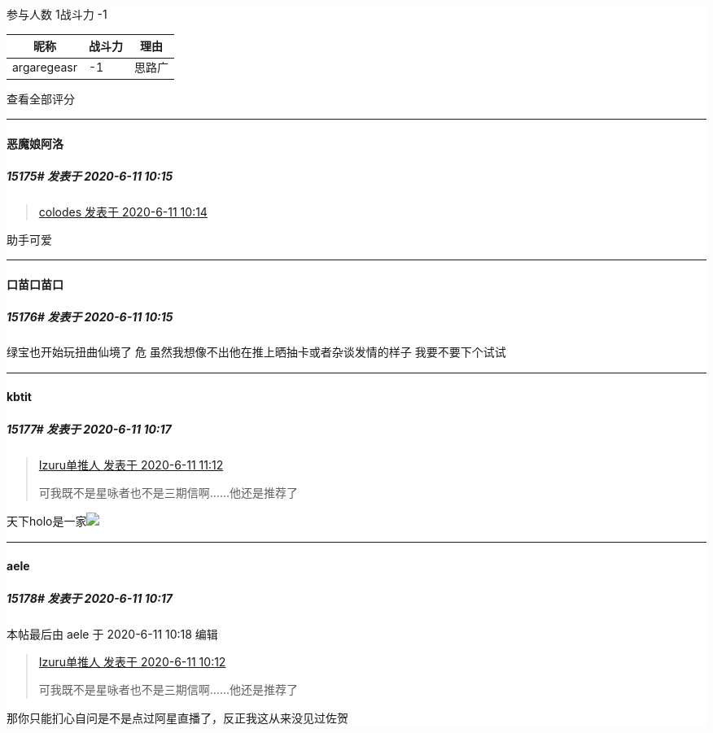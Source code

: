 参与人数 1战斗力 -1

|昵称|战斗力|理由|
|----|---|---|
| argaregeasr|-1|思路广|


查看全部评分


-----

####  恶魔娘阿洛  
##### 15175#       发表于 2020-6-11 10:15


<blockquote><a href="httphttps://bbs.saraba1st.com/2b/forum.php?mod=redirect&amp;goto=findpost&amp;pid=47759521&amp;ptid=1938145" target="_blank">colodes 发表于 2020-6-11 10:14</a></blockquote>
助手可爱


-----

####  口苗口苗口  
##### 15176#       发表于 2020-6-11 10:15


绿宝也开始玩扭曲仙境了 危
虽然我想像不出他在推上晒抽卡或者杂谈发情的样子
我要不要下个试试


-----

####  kbtit  
##### 15177#       发表于 2020-6-11 10:17


<blockquote><a href="httphttps://bbs.saraba1st.com/2b/forum.php?mod=redirect&amp;goto=findpost&amp;pid=47759494&amp;ptid=1938145" target="_blank">Izuru单推人 发表于 2020-6-11 11:12</a>

可我既不是星咏者也不是三期信啊......他还是推荐了</blockquote>
天下holo是一家<img src="https://static.saraba1st.com/image/smiley/face2017/187.png" referrerpolicy="no-referrer">


-----

####  aele  
##### 15178#       发表于 2020-6-11 10:17


 本帖最后由 aele 于 2020-6-11 10:18 编辑 
<blockquote><a href="httphttps://bbs.saraba1st.com/2b/forum.php?mod=redirect&amp;goto=findpost&amp;pid=47759494&amp;ptid=1938145" target="_blank">Izuru单推人 发表于 2020-6-11 10:12</a>

可我既不是星咏者也不是三期信啊......他还是推荐了</blockquote>
那你只能扪心自问是不是点过阿星直播了，反正我这从来没见过佐贺
